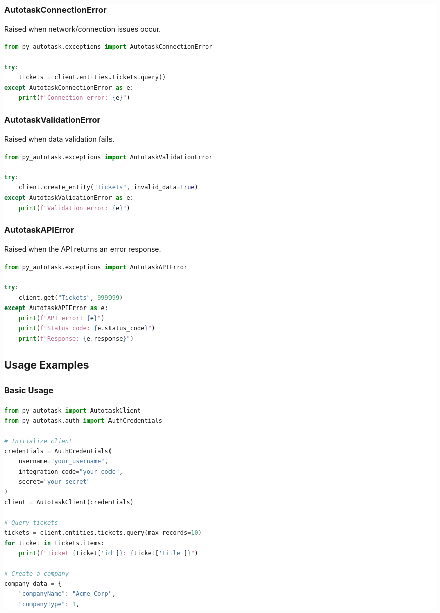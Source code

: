 ### AutotaskConnectionError

Raised when network/connection issues occur.

```python
from py_autotask.exceptions import AutotaskConnectionError

try:
    tickets = client.entities.tickets.query()
except AutotaskConnectionError as e:
    print(f"Connection error: {e}")
```

### AutotaskValidationError

Raised when data validation fails.

```python
from py_autotask.exceptions import AutotaskValidationError

try:
    client.create_entity("Tickets", invalid_data=True)
except AutotaskValidationError as e:
    print(f"Validation error: {e}")
```

### AutotaskAPIError

Raised when the API returns an error response.

```python
from py_autotask.exceptions import AutotaskAPIError

try:
    client.get("Tickets", 999999)
except AutotaskAPIError as e:
    print(f"API error: {e}")
    print(f"Status code: {e.status_code}")
    print(f"Response: {e.response}")
```

## Usage Examples

### Basic Usage

```python
from py_autotask import AutotaskClient
from py_autotask.auth import AuthCredentials

# Initialize client
credentials = AuthCredentials(
    username="your_username",
    integration_code="your_code",
    secret="your_secret"
)
client = AutotaskClient(credentials)

# Query tickets
tickets = client.entities.tickets.query(max_records=10)
for ticket in tickets.items:
    print(f"Ticket {ticket['id']}: {ticket['title']}")

# Create a company
company_data = {
    "companyName": "Acme Corp",
    "companyType": 1,
```
